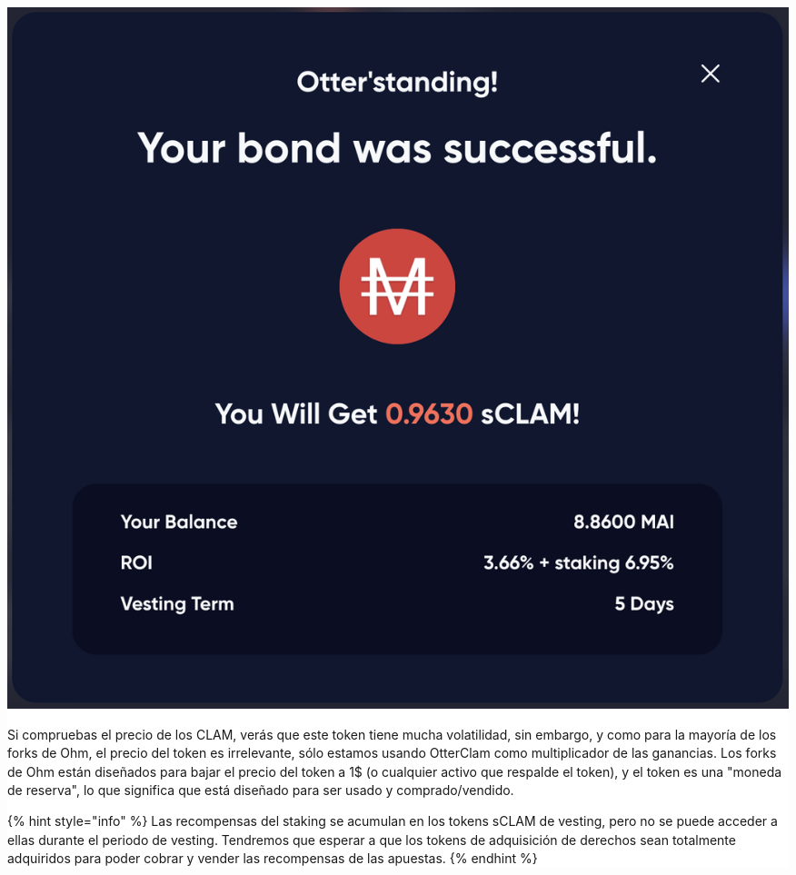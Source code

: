 ![Congratulations, you have some CLAM staked](../../.gitbook/assets/stakedao-otter-6.png)

Si compruebas el precio de los CLAM, verás que este token tiene mucha volatilidad, sin embargo, y como para la mayoría de los forks de Ohm, el precio del token es irrelevante, sólo estamos usando OtterClam como multiplicador de las ganancias. Los forks de Ohm están diseñados para bajar el precio del token a 1$ (o cualquier activo que respalde el token), y el token es una "moneda de reserva", lo que significa que está diseñado para ser usado y comprado/vendido.

{% hint style="info" %}
Las recompensas del staking se acumulan en los tokens sCLAM de vesting, pero no se puede acceder a ellas durante el periodo de vesting. Tendremos que esperar a que los tokens de adquisición de derechos sean totalmente adquiridos para poder cobrar y vender las recompensas de las apuestas.
{% endhint %}
